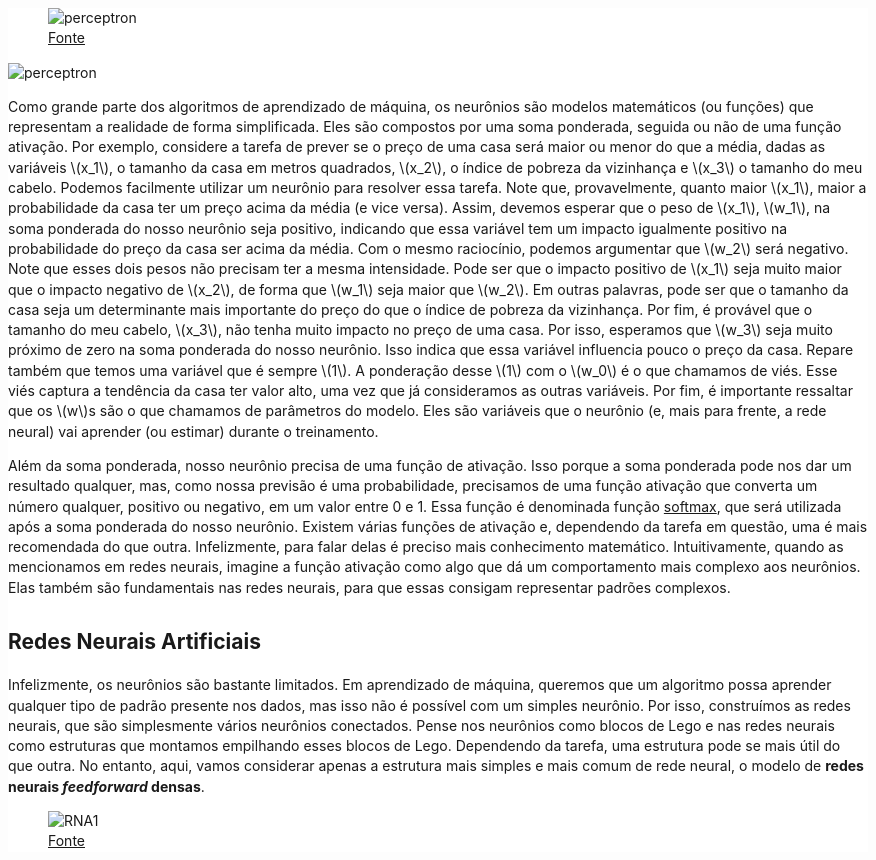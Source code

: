 <figure class="figure center-block thumbnail">
  <img src="https://matheusfacure.github.io/img/perceptron.png" class="img-responsive center-block" alt="perceptron">
  <figcaption class="figure-caption text-center"><a href="https://blog.dbrgn.ch/2013/3/26/perceptrons-in-python/">Fonte</a></figcaption>
</figure>

<img class="img-responsive center-block thumbnail" src="https://matheusfacure.github.io/img/perceptron.png" alt="perceptron">

Como grande parte dos algoritmos de aprendizado de máquina, os neurônios são modelos matemáticos (ou funções) que representam a realidade de forma simplificada. Eles são compostos por uma soma ponderada, seguida ou não de uma função ativação. Por exemplo, considere a tarefa de prever se o preço de uma casa será maior ou menor do que a média, dadas as variáveis \\(x_1\\), o tamanho da casa em metros quadrados, \\(x_2\\), o índice de pobreza da vizinhança e \\(x_3\\) o tamanho do meu cabelo. Podemos facilmente utilizar um neurônio para resolver essa tarefa. Note que, provavelmente, quanto maior \\(x_1\\), maior a probabilidade da casa ter um preço acima da média (e vice versa). Assim, devemos esperar que o peso de \\(x_1\\), \\(w_1\\), na soma ponderada do nosso neurônio seja positivo, indicando que essa variável tem um impacto igualmente positivo na probabilidade do preço da casa ser acima da média. Com o mesmo raciocínio, podemos argumentar que \\(w_2\\) será negativo. Note que esses dois pesos não precisam ter a mesma intensidade. Pode ser que o impacto positivo de \\(x_1\\) seja muito maior que o impacto negativo de \\(x_2\\), de forma que \\(w_1\\) seja maior que \\(w_2\\). Em outras palavras, pode ser que o tamanho da casa seja um determinante mais importante do preço do que o índice de pobreza da vizinhança. Por fim, é provável que o tamanho do meu cabelo, \\(x_3\\), não tenha muito impacto no preço de uma casa. Por isso, esperamos que \\(w_3\\) seja muito próximo de zero na soma ponderada do nosso neurônio. Isso indica que essa variável influencia pouco o preço da casa. Repare também que temos uma variável que é sempre \\(1\\). A ponderação desse \\(1\\) com o \\(w_0\\) é o que chamamos de viés. Esse viés captura a tendência da casa ter valor alto, uma vez que já consideramos as outras variáveis. Por fim, é importante ressaltar que os \\(w\\)s são o que chamamos de parâmetros do modelo. Eles são variáveis que o neurônio (e, mais para frente, a rede neural) vai aprender (ou estimar) durante o treinamento.

Além da soma ponderada, nosso neurônio precisa de uma função de ativação. Isso porque a soma ponderada pode nos dar um resultado qualquer, mas, como nossa previsão é uma probabilidade, precisamos de uma função ativação que converta um número qualquer, positivo ou negativo, em um valor entre 0 e 1. Essa função é denominada função [softmax](https://en.wikipedia.org/wiki/Softmax_function), que será utilizada após a soma ponderada do nosso neurônio. Existem várias funções de ativação e, dependendo da tarefa em questão, uma é mais recomendada do que outra. Infelizmente, para falar delas é preciso mais conhecimento matemático. Intuitivamente, quando as mencionamos em redes neurais, imagine a função ativação como algo que dá um comportamento mais complexo aos neurônios. Elas também são fundamentais nas redes neurais, para que essas consigam representar padrões complexos. 

## Redes Neurais Artificiais <a name="RNA"></a>

Infelizmente, os neurônios são bastante limitados. Em aprendizado de máquina, queremos que um algoritmo possa aprender qualquer tipo de padrão presente nos dados, mas isso não é possível com um simples neurônio. Por isso, construímos as redes neurais, que são simplesmente vários neurônios conectados. Pense nos neurônios como blocos de Lego e nas redes neurais como estruturas que montamos empilhando esses blocos de Lego. Dependendo da tarefa, uma estrutura pode se mais útil do que outra. No entanto, aqui, vamos considerar apenas a estrutura mais simples e mais comum de rede neural, o modelo de **redes neurais *feedforward* densas**.

<figure class="figure center-block thumbnail">
  <img src="http://www.texample.net/media/tikz/examples/PNG/neural-network.png" class="img-responsive center-block" alt="RNA1">
  <figcaption class="figure-caption text-center"><a href="http://www.texample.net/tikz/examples/neural-network/">Fonte</a></figcaption>
</figure>
